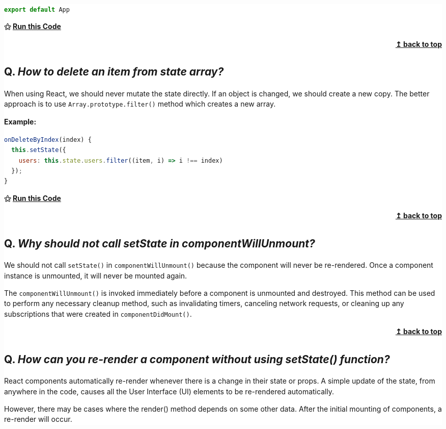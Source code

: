 ```js
export default App
```

**&#9885; [Run this Code](https://codepen.io/learning-zone/pen/mdmqzmB?editors=0010)**

<div align="right">
    <b><a href="#">↥ back to top</a></b>
</div>

## Q. ***How to delete an item from state array?***

When using React, we should never mutate the state directly. If an object is changed, we should create a new copy. The better approach is to use `Array.prototype.filter()` method which creates a new array.

**Example:**

```js
onDeleteByIndex(index) {
  this.setState({
    users: this.state.users.filter((item, i) => i !== index)
  });
}
```

**&#9885; [Run this Code](https://codepen.io/learning-zone/pen/vYmWvZE?editors=0010)**

<div align="right">
    <b><a href="#">↥ back to top</a></b>
</div>

## Q. ***Why should not call setState in componentWillUnmount?***

We should not call `setState()` in `componentWillUnmount()` because the component will never be re-rendered. Once a component instance is unmounted, it will never be mounted again.

The `componentWillUnmount()` is invoked immediately before a component is unmounted and destroyed. This method can be used to perform any necessary cleanup method, such as invalidating timers, canceling network requests, or cleaning up any subscriptions that were created in `componentDidMount()`.

<div align="right">
    <b><a href="#">↥ back to top</a></b>
</div>

## Q. ***How can you re-render a component without using setState() function?***

React components automatically re-render whenever there is a change in their state or props. A simple update of the state, from anywhere in the code, causes all the User Interface (UI) elements to be re-rendered automatically.

However, there may be cases where the render() method depends on some other data. After the initial mounting of components, a re-render will occur.
